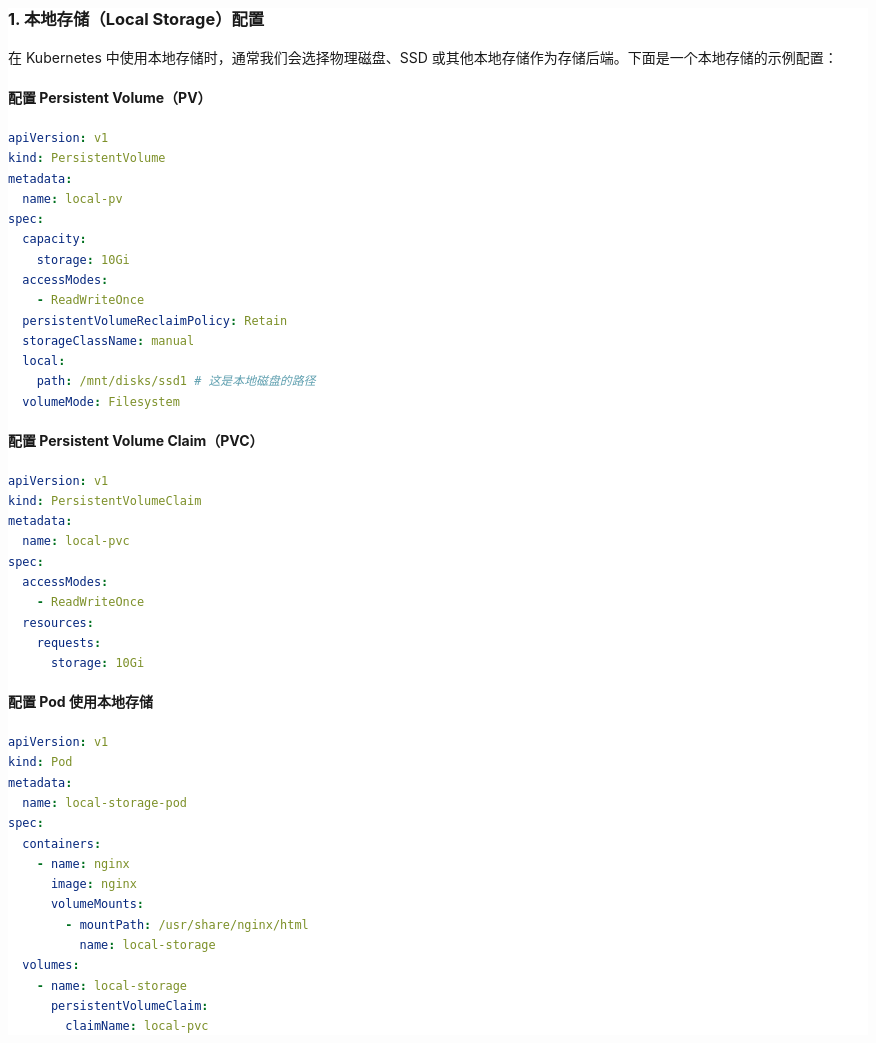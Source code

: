
### 1. 本地存储（Local Storage）配置

在 Kubernetes 中使用本地存储时，通常我们会选择物理磁盘、SSD 或其他本地存储作为存储后端。下面是一个本地存储的示例配置：

#### 配置 Persistent Volume（PV）

```yaml
apiVersion: v1
kind: PersistentVolume
metadata:
  name: local-pv
spec:
  capacity:
    storage: 10Gi
  accessModes:
    - ReadWriteOnce
  persistentVolumeReclaimPolicy: Retain
  storageClassName: manual
  local:
    path: /mnt/disks/ssd1 # 这是本地磁盘的路径
  volumeMode: Filesystem
```

#### 配置 Persistent Volume Claim（PVC）

```yaml
apiVersion: v1
kind: PersistentVolumeClaim
metadata:
  name: local-pvc
spec:
  accessModes:
    - ReadWriteOnce
  resources:
    requests:
      storage: 10Gi
```

#### 配置 Pod 使用本地存储

```yaml
apiVersion: v1
kind: Pod
metadata:
  name: local-storage-pod
spec:
  containers:
    - name: nginx
      image: nginx
      volumeMounts:
        - mountPath: /usr/share/nginx/html
          name: local-storage
  volumes:
    - name: local-storage
      persistentVolumeClaim:
        claimName: local-pvc
```
